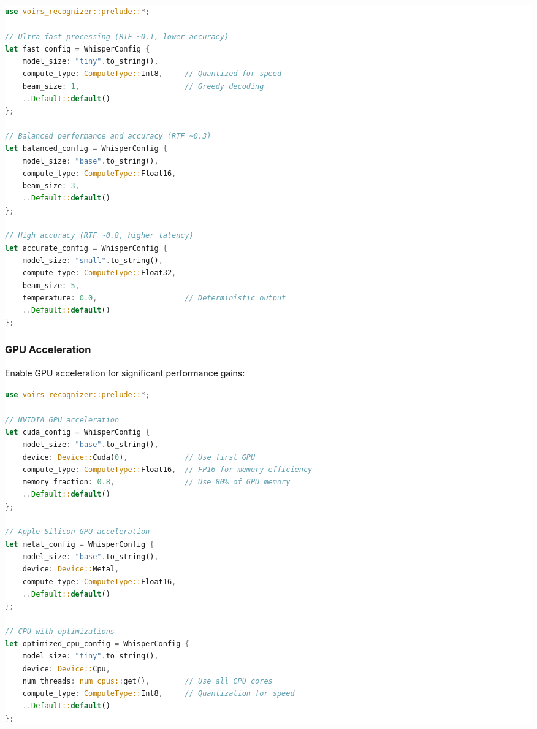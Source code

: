 ```rust
use voirs_recognizer::prelude::*;

// Ultra-fast processing (RTF ~0.1, lower accuracy)
let fast_config = WhisperConfig {
    model_size: "tiny".to_string(),
    compute_type: ComputeType::Int8,     // Quantized for speed
    beam_size: 1,                        // Greedy decoding
    ..Default::default()
};

// Balanced performance and accuracy (RTF ~0.3)
let balanced_config = WhisperConfig {
    model_size: "base".to_string(),
    compute_type: ComputeType::Float16,
    beam_size: 3,
    ..Default::default()
};

// High accuracy (RTF ~0.8, higher latency)
let accurate_config = WhisperConfig {
    model_size: "small".to_string(),
    compute_type: ComputeType::Float32,
    beam_size: 5,
    temperature: 0.0,                    // Deterministic output
    ..Default::default()
};
```

### GPU Acceleration

Enable GPU acceleration for significant performance gains:

```rust
use voirs_recognizer::prelude::*;

// NVIDIA GPU acceleration
let cuda_config = WhisperConfig {
    model_size: "base".to_string(),
    device: Device::Cuda(0),             // Use first GPU
    compute_type: ComputeType::Float16,  // FP16 for memory efficiency
    memory_fraction: 0.8,                // Use 80% of GPU memory
    ..Default::default()
};

// Apple Silicon GPU acceleration  
let metal_config = WhisperConfig {
    model_size: "base".to_string(),
    device: Device::Metal,
    compute_type: ComputeType::Float16,
    ..Default::default()
};

// CPU with optimizations
let optimized_cpu_config = WhisperConfig {
    model_size: "tiny".to_string(),
    device: Device::Cpu,
    num_threads: num_cpus::get(),        // Use all CPU cores
    compute_type: ComputeType::Int8,     // Quantization for speed
    ..Default::default()
};
```
